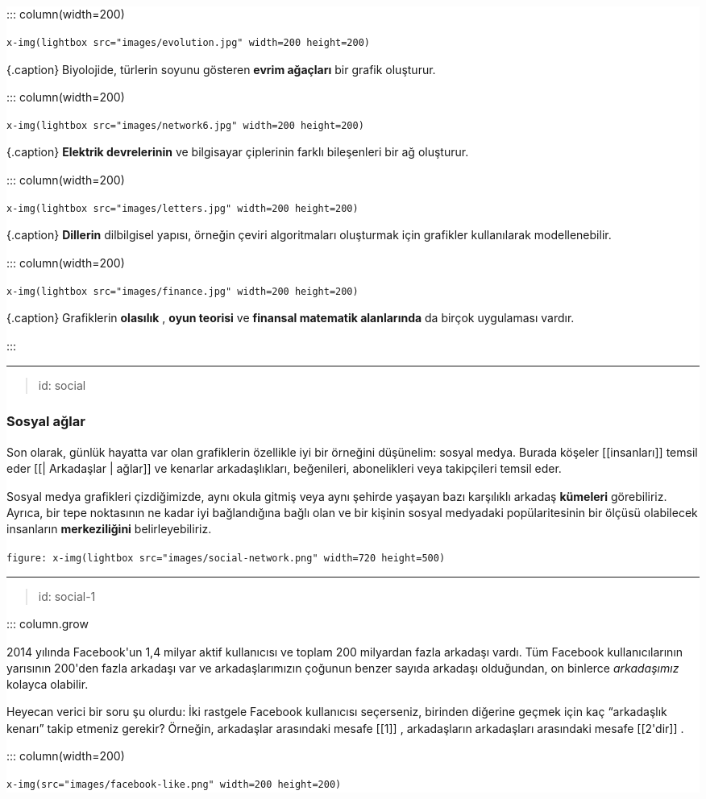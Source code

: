 ::: column(width=200)

    x-img(lightbox src="images/evolution.jpg" width=200 height=200)

{.caption} Biyolojide, türlerin soyunu gösteren __evrim ağaçları__ bir grafik oluşturur. 

::: column(width=200)

    x-img(lightbox src="images/network6.jpg" width=200 height=200)

{.caption} __Elektrik devrelerinin__ ve bilgisayar çiplerinin farklı bileşenleri bir ağ oluşturur. 

::: column(width=200)

    x-img(lightbox src="images/letters.jpg" width=200 height=200)

{.caption} __Dillerin__ dilbilgisel yapısı, örneğin çeviri algoritmaları oluşturmak için grafikler kullanılarak modellenebilir. 

::: column(width=200)

    x-img(lightbox src="images/finance.jpg" width=200 height=200)

{.caption} Grafiklerin __olasılık__ , __oyun teorisi__ ve __finansal matematik alanlarında__ da birçok uygulaması vardır. 

:::

---
> id: social

### Sosyal ağlar 

Son olarak, günlük hayatta var olan grafiklerin özellikle iyi bir örneğini düşünelim: sosyal medya. Burada köşeler [[insanları]] temsil eder [[| Arkadaşlar | ağlar]] ve kenarlar arkadaşlıkları, beğenileri, abonelikleri veya takipçileri temsil eder. 

Sosyal medya grafikleri çizdiğimizde, aynı okula gitmiş veya aynı şehirde yaşayan bazı karşılıklı arkadaş __kümeleri__ görebiliriz. Ayrıca, bir tepe noktasının ne kadar iyi bağlandığına bağlı olan ve bir kişinin sosyal medyadaki popülaritesinin bir ölçüsü olabilecek insanların __merkeziliğini__ belirleyebiliriz. 

    figure: x-img(lightbox src="images/social-network.png" width=720 height=500)

---
> id: social-1

::: column.grow

2014 yılında Facebook'un 1,4 milyar aktif kullanıcısı ve toplam 200 milyardan fazla arkadaşı vardı. Tüm Facebook kullanıcılarının yarısının 200'den fazla arkadaşı var ve arkadaşlarımızın çoğunun benzer sayıda arkadaşı olduğundan, on binlerce _arkadaşımız_ kolayca olabilir. 

Heyecan verici bir soru şu olurdu: İki rastgele Facebook kullanıcısı seçerseniz, birinden diğerine geçmek için kaç “arkadaşlık kenarı” takip etmeniz gerekir? Örneğin, arkadaşlar arasındaki mesafe [[1]] , arkadaşların arkadaşları arasındaki mesafe [[2'dir]] . 

::: column(width=200)

    x-img(src="images/facebook-like.png" width=200 height=200)
